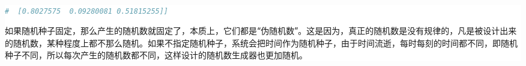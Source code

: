 ```python
#  [0.8027575  0.09280081 0.51815255]]
```

如果随机种子固定，那么产生的随机数就固定了，本质上，它们都是“伪随机数”。这是因为，真正的随机数是没有规律的，凡是被设计出来的随机数，某种程度上都不那么随机。如果不指定随机种子，系统会把时间作为随机种子，由于时间流逝，每时每刻的时间都不同，即随机种子不同，所以每次产生的随机数都不同，这样设计的随机数生成器也更加随机。
